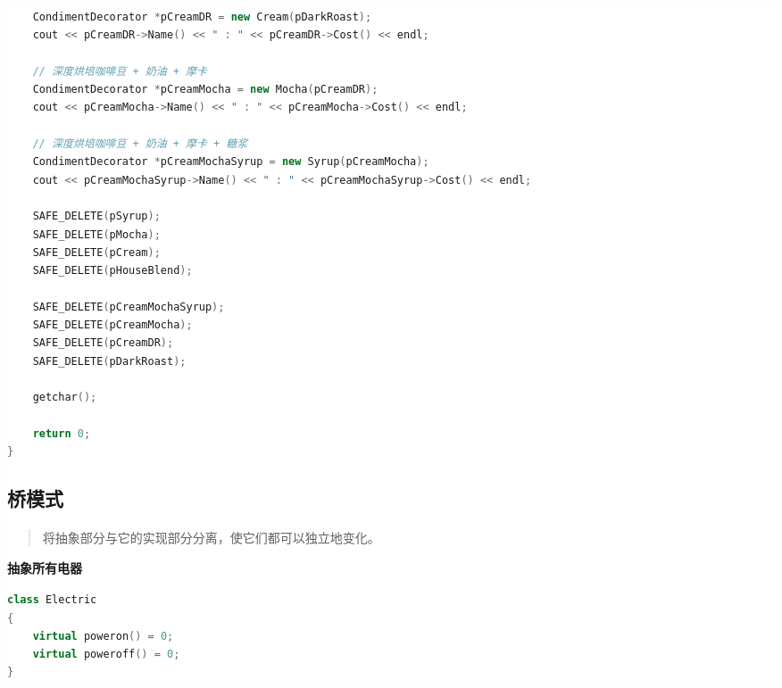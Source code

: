 ```C++
    CondimentDecorator *pCreamDR = new Cream(pDarkRoast);
    cout << pCreamDR->Name() << " : " << pCreamDR->Cost() << endl;

    // 深度烘培咖啡豆 + 奶油 + 摩卡
    CondimentDecorator *pCreamMocha = new Mocha(pCreamDR);
    cout << pCreamMocha->Name() << " : " << pCreamMocha->Cost() << endl;

    // 深度烘培咖啡豆 + 奶油 + 摩卡 + 糖浆
    CondimentDecorator *pCreamMochaSyrup = new Syrup(pCreamMocha);
    cout << pCreamMochaSyrup->Name() << " : " << pCreamMochaSyrup->Cost() << endl;

    SAFE_DELETE(pSyrup);
    SAFE_DELETE(pMocha);
    SAFE_DELETE(pCream);
    SAFE_DELETE(pHouseBlend);

    SAFE_DELETE(pCreamMochaSyrup);
    SAFE_DELETE(pCreamMocha);
    SAFE_DELETE(pCreamDR);
    SAFE_DELETE(pDarkRoast);

    getchar();

    return 0;
}
```





## 桥模式

> 将抽象部分与它的实现部分分离，使它们都可以独立地变化。

**抽象所有电器**

```C++
class Electric
{
    virtual poweron() = 0;
    virtual poweroff() = 0;
}
```








































